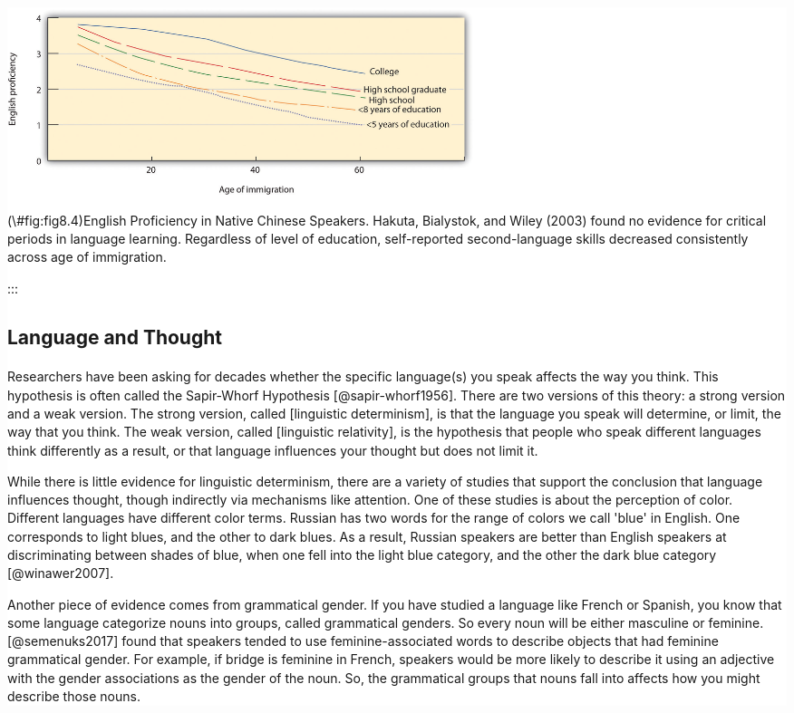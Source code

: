 <img src="images/ch8/fig3.jpg" alt="English Proficiency in Native Chinese Speakers. Hakuta, Bialystok, and Wiley (2003) found no evidence for critical periods in language learning. Regardless of level of education, self-reported second-language skills decreased consistently across age of immigration." width="60%" />
<p class="caption">(\#fig:fig8.4)English Proficiency in Native Chinese Speakers. Hakuta, Bialystok, and Wiley (2003) found no evidence for critical periods in language learning. Regardless of level of education, self-reported second-language skills decreased consistently across age of immigration.</p>
</div>
:::

## Language and Thought

Researchers have been asking for decades whether the specific language(s) you speak affects the way you think. This hypothesis is often called the Sapir-Whorf Hypothesis [@sapir-whorf1956]. There are two versions of this theory: a strong version and a weak version. The strong version, called [linguistic determinism], is that the language you speak will determine, or limit, the way that you think. The weak version, called [linguistic relativity], is the hypothesis that people who speak different languages think differently as a result, or that language influences your thought but does not limit it. 

While there is little evidence for linguistic determinism, there are a variety of studies that support the conclusion that language influences thought, though indirectly via mechanisms like attention. One of these studies is about the perception of color. Different languages have different color terms. Russian has two words for the range of colors we call 'blue' in English. One corresponds to light blues, and the other to dark blues. As a result, Russian speakers are better than English speakers at discriminating between shades of blue, when one fell into the light blue category, and the other the dark blue category [@winawer2007].

Another piece of evidence comes from grammatical gender. If you have studied a language like French or Spanish, you know that some language categorize nouns into groups, called grammatical genders. So every noun will be either masculine or feminine. [@semenuks2017] found that speakers tended to use feminine-associated words to describe objects that had feminine grammatical gender. For example, if bridge is feminine in French, speakers would be more likely to describe it using an adjective with the gender associations as the gender of the noun. So, the grammatical groups that nouns fall into affects how you might describe those nouns. 
